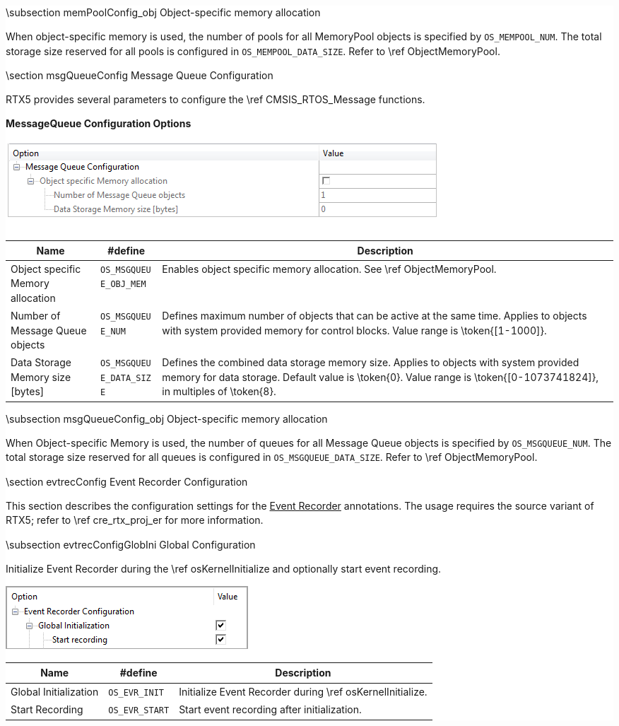 \subsection memPoolConfig_obj Object-specific memory allocation

When object-specific memory is used, the number of pools for all MemoryPool objects is specified by `OS_MEMPOOL_NUM`. The total storage size reserved for all pools is configured in `OS_MEMPOOL_DATA_SIZE`. Refer to \ref ObjectMemoryPool.

\section msgQueueConfig Message Queue Configuration

RTX5 provides several parameters to configure the \ref CMSIS_RTOS_Message functions.

**MessageQueue Configuration Options**

![RTX_Config.h: Message Queue Configuration](./images/config_wizard_msgQueue.png)

Name                                   | \#define                 | Description
---------------------------------------|--------------------------|----------------------------------------------------------------
Object specific Memory allocation      | `OS_MSGQUEUE_OBJ_MEM`   | Enables object specific memory allocation. See \ref ObjectMemoryPool.
Number of Message Queue objects        | `OS_MSGQUEUE_NUM`       | Defines maximum number of objects that can be active at the same time. Applies to objects with system provided memory for control blocks. Value range is \token{[1-1000]}.
Data Storage Memory size [bytes]       | `OS_MSGQUEUE_DATA_SIZE` | Defines the combined data storage memory size. Applies to objects with system provided memory for data storage. Default value is \token{0}. Value range is \token{[0-1073741824]}, in multiples of \token{8}.

\subsection msgQueueConfig_obj Object-specific memory allocation

When Object-specific Memory is used, the number of queues for all Message Queue objects is specified by `OS_MSGQUEUE_NUM`. The total storage size reserved for all queues is configured in `OS_MSGQUEUE_DATA_SIZE`. Refer to \ref ObjectMemoryPool.

\section evtrecConfig Event Recorder Configuration

This section describes the configuration settings for the [Event Recorder](https://arm-software.github.io/CMSIS-View/latest/evr.html) annotations. The usage requires the source variant of RTX5; refer to \ref cre_rtx_proj_er for more information.

\subsection evtrecConfigGlobIni Global Configuration

Initialize Event Recorder during the \ref osKernelInitialize and optionally start event recording.

![RTX_Config.h: Global Configuration](./images/config_wizard_evtrecGlobIni.png)

Name                  | \#define        | Description
----------------------|-----------------|----------------------------------------------------------------
Global Initialization | `OS_EVR_INIT`  | Initialize Event Recorder during \ref osKernelInitialize.
Start Recording       | `OS_EVR_START` | Start event recording after initialization.

